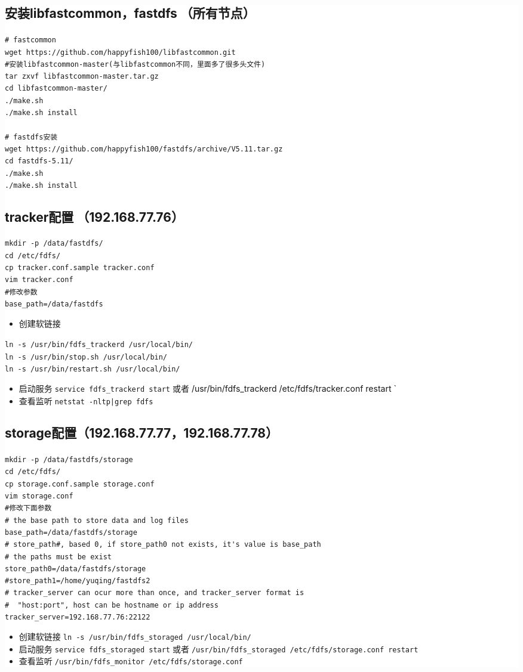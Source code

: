 ## 安装libfastcommon，fastdfs （所有节点）

```
# fastcommon
wget https://github.com/happyfish100/libfastcommon.git 
#安装libfastcommon-master(与libfastcommon不同，里面多了很多头文件)
tar zxvf libfastcommon-master.tar.gz
cd libfastcommon-master/
./make.sh
./make.sh install

# fastdfs安装
wget https://github.com/happyfish100/fastdfs/archive/V5.11.tar.gz
cd fastdfs-5.11/
./make.sh
./make.sh install
```

## tracker配置 （192.168.77.76）

```
mkdir -p /data/fastdfs/
cd /etc/fdfs/
cp tracker.conf.sample tracker.conf
vim tracker.conf
#修改参数
base_path=/data/fastdfs
```
- 创建软链接
```
ln -s /usr/bin/fdfs_trackerd /usr/local/bin/
ln -s /usr/bin/stop.sh /usr/local/bin/
ln -s /usr/bin/restart.sh /usr/local/bin/
```
- 启动服务
`service fdfs_trackerd start` 或者
	/usr/bin/fdfs_trackerd /etc/fdfs/tracker.conf restart	`
- 查看监听
`netstat -nltp|grep fdfs`

## storage配置（192.168.77.77，192.168.77.78）
```
mkdir -p /data/fastdfs/storage
cd /etc/fdfs/
cp storage.conf.sample storage.conf
vim storage.conf
#修改下面参数
# the base path to store data and log files
base_path=/data/fastdfs/storage
# store_path#, based 0, if store_path0 not exists, it's value is base_path
# the paths must be exist
store_path0=/data/fastdfs/storage
#store_path1=/home/yuqing/fastdfs2
# tracker_server can ocur more than once, and tracker_server format is
#  "host:port", host can be hostname or ip address
tracker_server=192.168.77.76:22122
```
- 创建软链接
`ln -s /usr/bin/fdfs_storaged /usr/local/bin/`
- 启动服务
`service fdfs_storaged start` 或者
`/usr/bin/fdfs_storaged /etc/fdfs/storage.conf restart`
- 查看监听
`/usr/bin/fdfs_monitor /etc/fdfs/storage.conf`